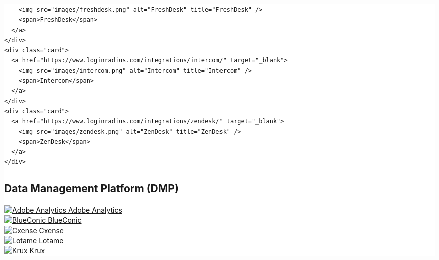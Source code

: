         <img src="images/freshdesk.png" alt="FreshDesk" title="FreshDesk" />
        <span>FreshDesk</span>
      </a>
    </div>
    <div class="card">
      <a href="https://www.loginradius.com/integrations/intercom/" target="_blank">
        <img src="images/intercom.png" alt="Intercom" title="Intercom" />
        <span>Intercom</span>
      </a>
    </div>
    <div class="card">
      <a href="https://www.loginradius.com/integrations/zendesk/" target="_blank">
        <img src="images/zendesk.png" alt="ZenDesk" title="ZenDesk" />
        <span>ZenDesk</span>
      </a>
    </div>
  </div>
</div>

## Data Management Platform (DMP)

<div class="third-party">
  <div class="third-party-logos grid-25">
    <div class="card">
      <a href="https://www.loginradius.com/integrations/adobe-audience-manager/" target="_blank">
        <img src="images/adobe-analytics.png" alt="Adobe Analytics" title="Adobe Analytics" />
        <span>Adobe Analytics</span>
      </a>
    </div>
    <div class="card">
      <a href="https://www.loginradius.com/integrations/blueconic/" target="_blank">
        <img src="images/blueconic.png" alt="BlueConic" title="BlueConic" />
        <span>BlueConic</span>
      </a>
    </div>
    <div class="card">
      <a href="https://www.loginradius.com/integrations/cxense/" target="_blank">
        <img src="images/cxense.png" alt="Cxense" title="Cxense" />
        <span>Cxense</span>
      </a>
    </div>
    <div class="card">
      <a href="https://www.loginradius.com/integrations/lotame/" target="_blank">
        <img src="images/lotame.png" alt="Lotame" title="Lotame" />
        <span>Lotame</span>
      </a>
    </div>
    <div class="card">
      <a href="https://www.loginradius.com/integrations/salesforce-dmp-krux/" target="_blank">
        <img src="images/krux.png" alt="Krux" title="Krux" />
        <span>Krux</span>
      </a>
    </div>
  </div>
</div>
